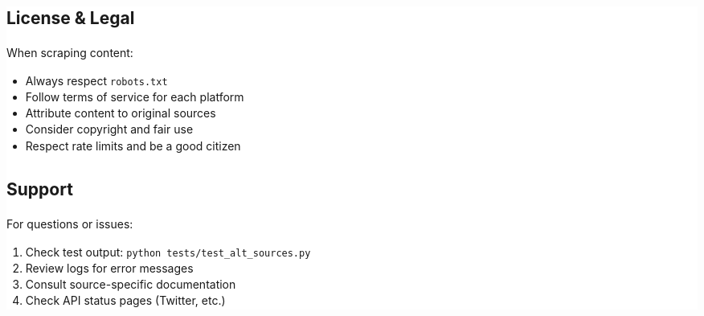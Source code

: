 ## License & Legal

When scraping content:
- Always respect `robots.txt`
- Follow terms of service for each platform
- Attribute content to original sources
- Consider copyright and fair use
- Respect rate limits and be a good citizen

## Support

For questions or issues:
1. Check test output: `python tests/test_alt_sources.py`
2. Review logs for error messages
3. Consult source-specific documentation
4. Check API status pages (Twitter, etc.)
